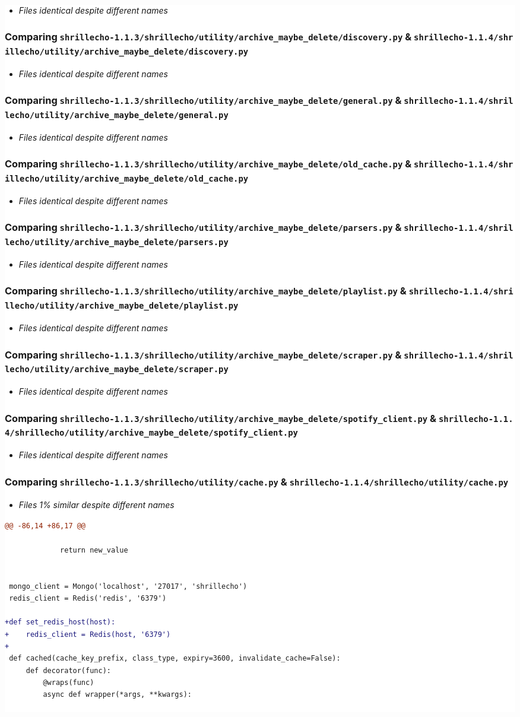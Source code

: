  * *Files identical despite different names*

### Comparing `shrillecho-1.1.3/shrillecho/utility/archive_maybe_delete/discovery.py` & `shrillecho-1.1.4/shrillecho/utility/archive_maybe_delete/discovery.py`

 * *Files identical despite different names*

### Comparing `shrillecho-1.1.3/shrillecho/utility/archive_maybe_delete/general.py` & `shrillecho-1.1.4/shrillecho/utility/archive_maybe_delete/general.py`

 * *Files identical despite different names*

### Comparing `shrillecho-1.1.3/shrillecho/utility/archive_maybe_delete/old_cache.py` & `shrillecho-1.1.4/shrillecho/utility/archive_maybe_delete/old_cache.py`

 * *Files identical despite different names*

### Comparing `shrillecho-1.1.3/shrillecho/utility/archive_maybe_delete/parsers.py` & `shrillecho-1.1.4/shrillecho/utility/archive_maybe_delete/parsers.py`

 * *Files identical despite different names*

### Comparing `shrillecho-1.1.3/shrillecho/utility/archive_maybe_delete/playlist.py` & `shrillecho-1.1.4/shrillecho/utility/archive_maybe_delete/playlist.py`

 * *Files identical despite different names*

### Comparing `shrillecho-1.1.3/shrillecho/utility/archive_maybe_delete/scraper.py` & `shrillecho-1.1.4/shrillecho/utility/archive_maybe_delete/scraper.py`

 * *Files identical despite different names*

### Comparing `shrillecho-1.1.3/shrillecho/utility/archive_maybe_delete/spotify_client.py` & `shrillecho-1.1.4/shrillecho/utility/archive_maybe_delete/spotify_client.py`

 * *Files identical despite different names*

### Comparing `shrillecho-1.1.3/shrillecho/utility/cache.py` & `shrillecho-1.1.4/shrillecho/utility/cache.py`

 * *Files 1% similar despite different names*

```diff
@@ -86,14 +86,17 @@
             
             return new_value
 
 
 mongo_client = Mongo('localhost', '27017', 'shrillecho')
 redis_client = Redis('redis', '6379')
 
+def set_redis_host(host):
+    redis_client = Redis(host, '6379')
+
 def cached(cache_key_prefix, class_type, expiry=3600, invalidate_cache=False):
     def decorator(func):
         @wraps(func)
         async def wrapper(*args, **kwargs):
      
```